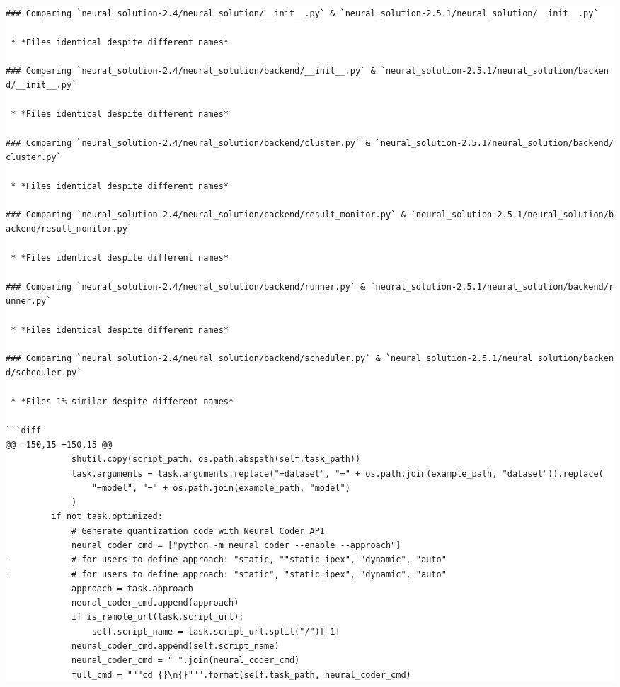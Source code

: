 ```
### Comparing `neural_solution-2.4/neural_solution/__init__.py` & `neural_solution-2.5.1/neural_solution/__init__.py`

 * *Files identical despite different names*

### Comparing `neural_solution-2.4/neural_solution/backend/__init__.py` & `neural_solution-2.5.1/neural_solution/backend/__init__.py`

 * *Files identical despite different names*

### Comparing `neural_solution-2.4/neural_solution/backend/cluster.py` & `neural_solution-2.5.1/neural_solution/backend/cluster.py`

 * *Files identical despite different names*

### Comparing `neural_solution-2.4/neural_solution/backend/result_monitor.py` & `neural_solution-2.5.1/neural_solution/backend/result_monitor.py`

 * *Files identical despite different names*

### Comparing `neural_solution-2.4/neural_solution/backend/runner.py` & `neural_solution-2.5.1/neural_solution/backend/runner.py`

 * *Files identical despite different names*

### Comparing `neural_solution-2.4/neural_solution/backend/scheduler.py` & `neural_solution-2.5.1/neural_solution/backend/scheduler.py`

 * *Files 1% similar despite different names*

```diff
@@ -150,15 +150,15 @@
             shutil.copy(script_path, os.path.abspath(self.task_path))
             task.arguments = task.arguments.replace("=dataset", "=" + os.path.join(example_path, "dataset")).replace(
                 "=model", "=" + os.path.join(example_path, "model")
             )
         if not task.optimized:
             # Generate quantization code with Neural Coder API
             neural_coder_cmd = ["python -m neural_coder --enable --approach"]
-            # for users to define approach: "static, ""static_ipex", "dynamic", "auto"
+            # for users to define approach: "static", "static_ipex", "dynamic", "auto"
             approach = task.approach
             neural_coder_cmd.append(approach)
             if is_remote_url(task.script_url):
                 self.script_name = task.script_url.split("/")[-1]
             neural_coder_cmd.append(self.script_name)
             neural_coder_cmd = " ".join(neural_coder_cmd)
             full_cmd = """cd {}\n{}""".format(self.task_path, neural_coder_cmd)
```
